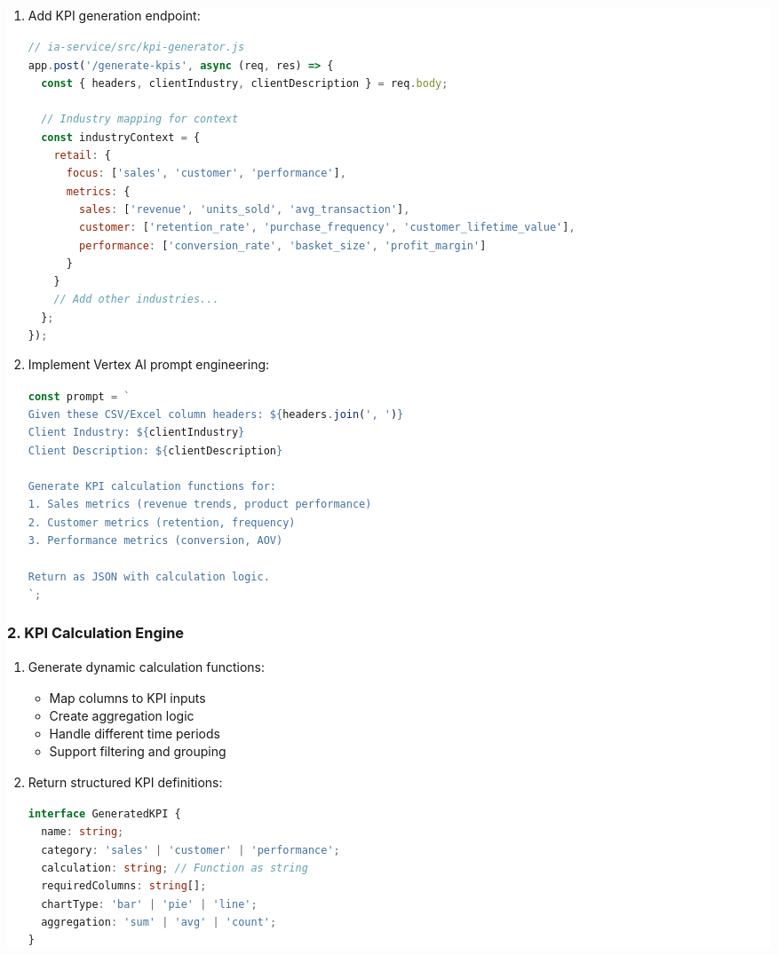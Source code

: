 1. Add KPI generation endpoint:
   ```javascript
   // ia-service/src/kpi-generator.js
   app.post('/generate-kpis', async (req, res) => {
     const { headers, clientIndustry, clientDescription } = req.body;
     
     // Industry mapping for context
     const industryContext = {
       retail: {
         focus: ['sales', 'customer', 'performance'],
         metrics: {
           sales: ['revenue', 'units_sold', 'avg_transaction'],
           customer: ['retention_rate', 'purchase_frequency', 'customer_lifetime_value'],
           performance: ['conversion_rate', 'basket_size', 'profit_margin']
         }
       }
       // Add other industries...
     };
   });
   ```

2. Implement Vertex AI prompt engineering:
   ```javascript
   const prompt = `
   Given these CSV/Excel column headers: ${headers.join(', ')}
   Client Industry: ${clientIndustry}
   Client Description: ${clientDescription}
   
   Generate KPI calculation functions for:
   1. Sales metrics (revenue trends, product performance)
   2. Customer metrics (retention, frequency)
   3. Performance metrics (conversion, AOV)
   
   Return as JSON with calculation logic.
   `;
   ```

### 2. KPI Calculation Engine

1. Generate dynamic calculation functions:
   - Map columns to KPI inputs
   - Create aggregation logic
   - Handle different time periods
   - Support filtering and grouping

2. Return structured KPI definitions:
   ```typescript
   interface GeneratedKPI {
     name: string;
     category: 'sales' | 'customer' | 'performance';
     calculation: string; // Function as string
     requiredColumns: string[];
     chartType: 'bar' | 'pie' | 'line';
     aggregation: 'sum' | 'avg' | 'count';
   }
   ```
